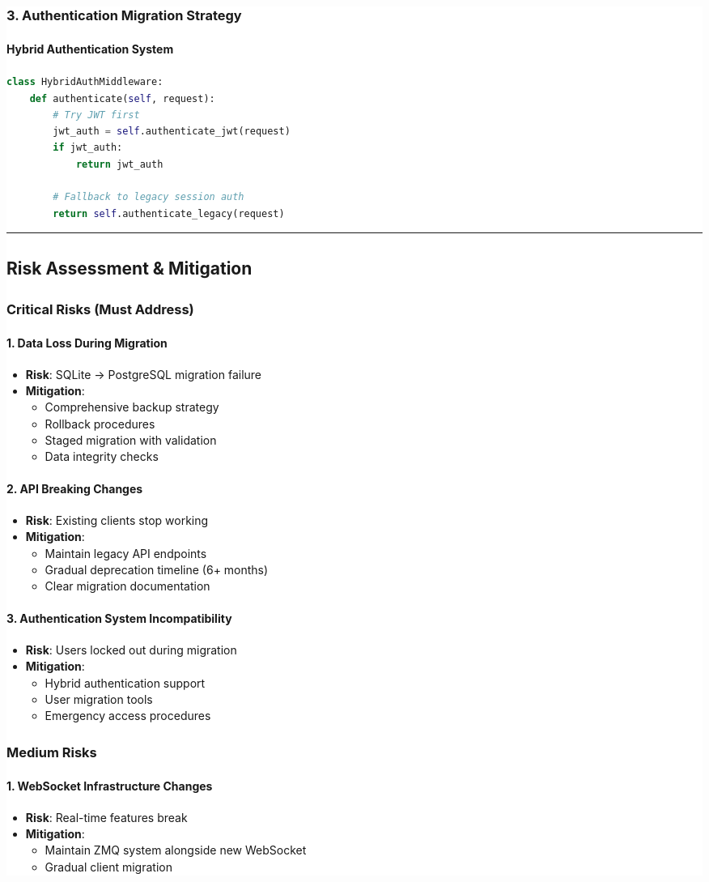 ### 3. **Authentication Migration Strategy**

#### Hybrid Authentication System
```python
class HybridAuthMiddleware:
    def authenticate(self, request):
        # Try JWT first
        jwt_auth = self.authenticate_jwt(request)
        if jwt_auth:
            return jwt_auth

        # Fallback to legacy session auth
        return self.authenticate_legacy(request)
```

---

## Risk Assessment & Mitigation

### Critical Risks (Must Address)

#### 1. **Data Loss During Migration**
- **Risk**: SQLite → PostgreSQL migration failure
- **Mitigation**:
  - Comprehensive backup strategy
  - Rollback procedures
  - Staged migration with validation
  - Data integrity checks

#### 2. **API Breaking Changes**
- **Risk**: Existing clients stop working
- **Mitigation**:
  - Maintain legacy API endpoints
  - Gradual deprecation timeline (6+ months)
  - Clear migration documentation

#### 3. **Authentication System Incompatibility**
- **Risk**: Users locked out during migration
- **Mitigation**:
  - Hybrid authentication support
  - User migration tools
  - Emergency access procedures

### Medium Risks

#### 1. **WebSocket Infrastructure Changes**
- **Risk**: Real-time features break
- **Mitigation**:
  - Maintain ZMQ system alongside new WebSocket
  - Gradual client migration
